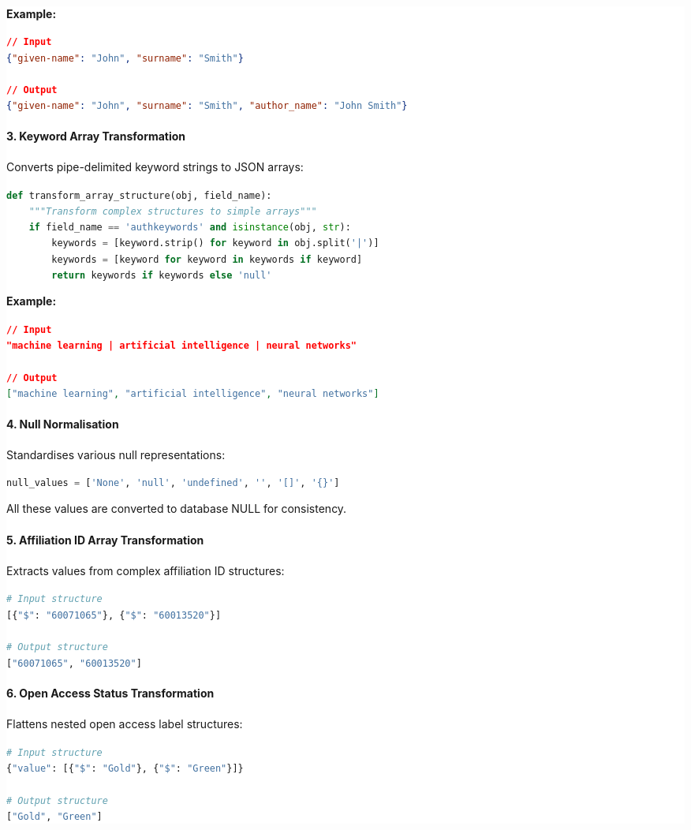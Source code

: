 **Example:**
```json
// Input
{"given-name": "John", "surname": "Smith"}

// Output
{"given-name": "John", "surname": "Smith", "author_name": "John Smith"}
```

#### 3. Keyword Array Transformation
Converts pipe-delimited keyword strings to JSON arrays:

```python
def transform_array_structure(obj, field_name):
    """Transform complex structures to simple arrays"""
    if field_name == 'authkeywords' and isinstance(obj, str):
        keywords = [keyword.strip() for keyword in obj.split('|')]
        keywords = [keyword for keyword in keywords if keyword]
        return keywords if keywords else 'null'
```

**Example:**
```json
// Input
"machine learning | artificial intelligence | neural networks"

// Output
["machine learning", "artificial intelligence", "neural networks"]
```

#### 4. Null Normalisation
Standardises various null representations:

```python
null_values = ['None', 'null', 'undefined', '', '[]', '{}']
```

All these values are converted to database NULL for consistency.

#### 5. Affiliation ID Array Transformation
Extracts values from complex affiliation ID structures:

```python
# Input structure
[{"$": "60071065"}, {"$": "60013520"}]

# Output structure
["60071065", "60013520"]
```

#### 6. Open Access Status Transformation
Flattens nested open access label structures:

```python
# Input structure
{"value": [{"$": "Gold"}, {"$": "Green"}]}

# Output structure
["Gold", "Green"]
```
